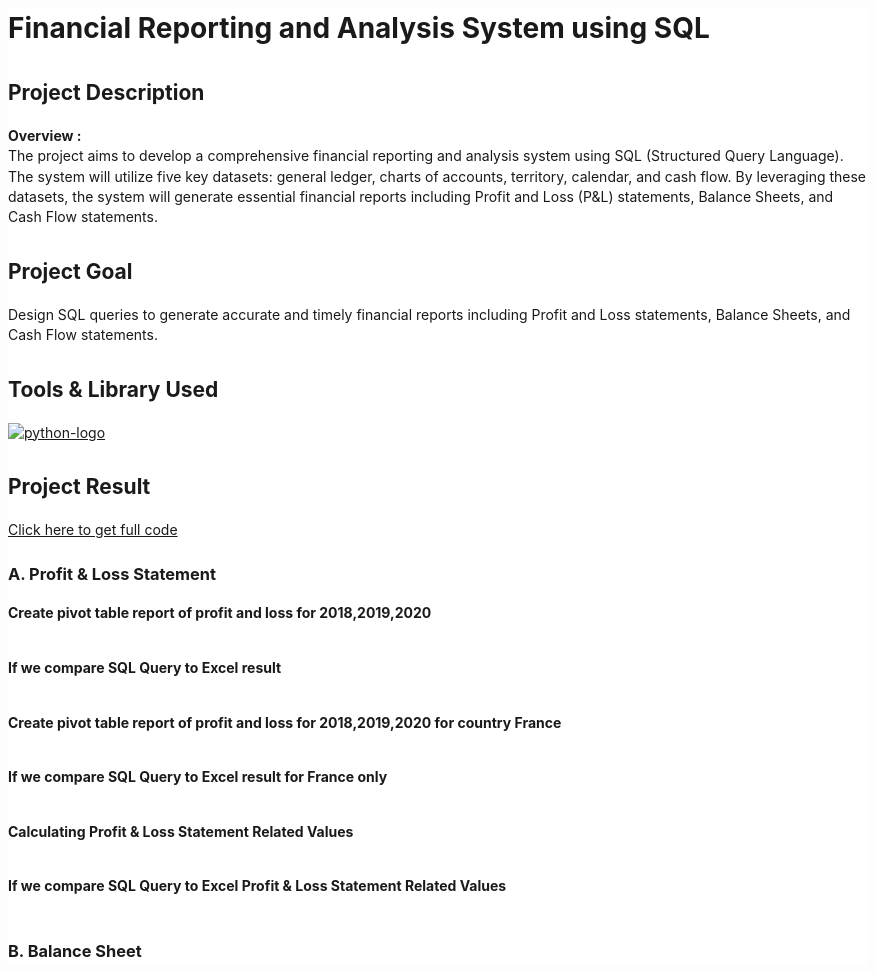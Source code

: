 # Financial Reporting and Analysis System using SQL

## Project Description

**Overview :**  
The project aims to develop a comprehensive financial reporting and analysis system using SQL (Structured Query Language). The system will utilize five key datasets: general ledger, charts of accounts, territory, calendar, and cash flow. By leveraging these datasets, the system will generate essential financial reports including Profit and Loss (P&L) statements, Balance Sheets, and Cash Flow statements.

## Project Goal

Design SQL queries to generate accurate and timely financial reports including Profit and Loss statements, Balance Sheets, and Cash Flow statements.

## Tools & Library Used

[<img src="./image/azure-logo.jpg" alt="python-logo" width="170"/>](https://azure.microsoft.com/en-us/products/data-studio/) &nbsp;

## Project Result

[Click here to get full code](https://github.com/nickenshidqia/Online_Movie_Rental_Shop_Data_Analysis_SQL_Project/blob/9ab5a4d2b8f69a7341c924b5952b23026e0bfff8/SQL%20Project%20Greencycle%20Movie%20Rental%20Company.sql)

### A. Profit & Loss Statement

**Create pivot table report of profit and loss for 2018,2019,2020**  
<img src="./image/pl2.png" alt="" width = "550"/>

**If we compare SQL Query to Excel result**  
<img src="./image/excel_pl1.png" alt="" width = "400"/>

**Create pivot table report of profit and loss for 2018,2019,2020 for country France**  
<img src="./image/pl3.png" alt="" width = "550"/>

**If we compare SQL Query to Excel result for France only**  
<img src="./image/excel_pl2.png" alt="" width = "400"/>

**Calculating Profit & Loss Statement Related Values**  
<img src="./image/excel_pl_all.png" alt="" width = "400"/>

**If we compare SQL Query to Excel Profit & Loss Statement Related Values**  
<img src="./image/excel_pl_all.png" alt="" width = "400"/>

### B. Balance Sheet
